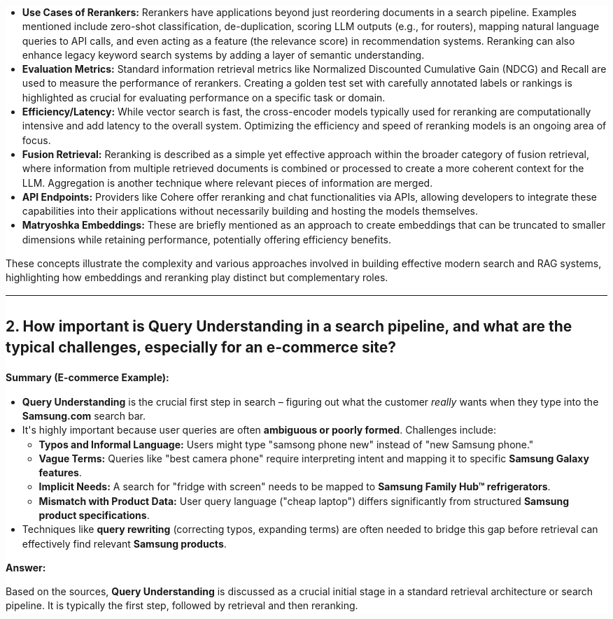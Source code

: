 *   **Use Cases of Rerankers:** Rerankers have applications beyond just reordering documents in a search pipeline. Examples mentioned include zero-shot classification, de-duplication, scoring LLM outputs (e.g., for routers), mapping natural language queries to API calls, and even acting as a feature (the relevance score) in recommendation systems. Reranking can also enhance legacy keyword search systems by adding a layer of semantic understanding.
*   **Evaluation Metrics:** Standard information retrieval metrics like Normalized Discounted Cumulative Gain (NDCG) and Recall are used to measure the performance of rerankers. Creating a golden test set with carefully annotated labels or rankings is highlighted as crucial for evaluating performance on a specific task or domain.
*   **Efficiency/Latency:** While vector search is fast, the cross-encoder models typically used for reranking are computationally intensive and add latency to the overall system. Optimizing the efficiency and speed of reranking models is an ongoing area of focus.
*   **Fusion Retrieval:** Reranking is described as a simple yet effective approach within the broader category of fusion retrieval, where information from multiple retrieved documents is combined or processed to create a more coherent context for the LLM. Aggregation is another technique where relevant pieces of information are merged.
*   **API Endpoints:** Providers like Cohere offer reranking and chat functionalities via APIs, allowing developers to integrate these capabilities into their applications without necessarily building and hosting the models themselves.
*   **Matryoshka Embeddings:** These are briefly mentioned as an approach to create embeddings that can be truncated to smaller dimensions while retaining performance, potentially offering efficiency benefits.

These concepts illustrate the complexity and various approaches involved in building effective modern search and RAG systems, highlighting how embeddings and reranking play distinct but complementary roles.

---

## 2. How important is Query Understanding in a search pipeline, and what are the typical challenges, especially for an e-commerce site?

**Summary (E-commerce Example):**

*   **Query Understanding** is the crucial first step in search – figuring out what the customer *really* wants when they type into the **Samsung.com** search bar.
*   It's highly important because user queries are often **ambiguous or poorly formed**. Challenges include:
    *   **Typos and Informal Language:** Users might type "samsong phone new" instead of "new Samsung phone."
    *   **Vague Terms:** Queries like "best camera phone" require interpreting intent and mapping it to specific **Samsung Galaxy features**.
    *   **Implicit Needs:** A search for "fridge with screen" needs to be mapped to **Samsung Family Hub™ refrigerators**.
    *   **Mismatch with Product Data:** User query language ("cheap laptop") differs significantly from structured **Samsung product specifications**.
*   Techniques like **query rewriting** (correcting typos, expanding terms) are often needed to bridge this gap before retrieval can effectively find relevant **Samsung products**.

**Answer:**

Based on the sources, **Query Understanding** is discussed as a crucial initial stage in a standard retrieval architecture or search pipeline. It is typically the first step, followed by retrieval and then reranking.
